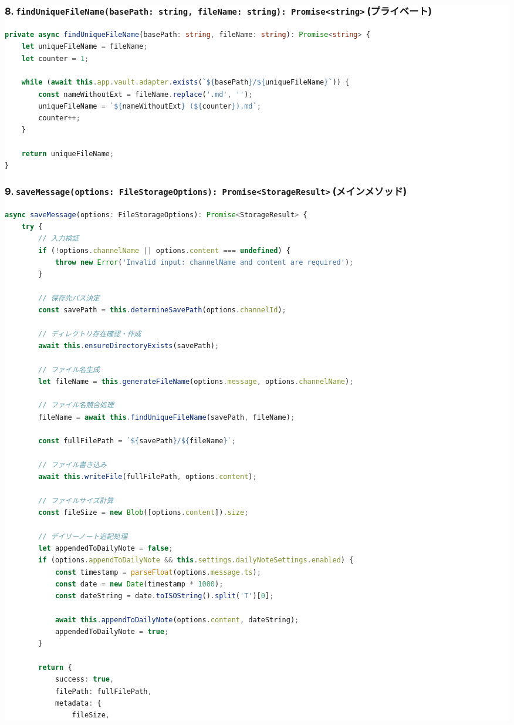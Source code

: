 ### 8. `findUniqueFileName(basePath: string, fileName: string): Promise<string>` (プライベート)
```typescript
private async findUniqueFileName(basePath: string, fileName: string): Promise<string> {
    let uniqueFileName = fileName;
    let counter = 1;

    while (await this.app.vault.adapter.exists(`${basePath}/${uniqueFileName}`)) {
        const nameWithoutExt = fileName.replace('.md', '');
        uniqueFileName = `${nameWithoutExt} (${counter}).md`;
        counter++;
    }

    return uniqueFileName;
}
```

### 9. `saveMessage(options: FileStorageOptions): Promise<StorageResult>` (メインメソッド)
```typescript
async saveMessage(options: FileStorageOptions): Promise<StorageResult> {
    try {
        // 入力検証
        if (!options.channelName || options.content === undefined) {
            throw new Error('Invalid input: channelName and content are required');
        }

        // 保存先パス決定
        const savePath = this.determineSavePath(options.channelId);
        
        // ディレクトリ存在確認・作成
        await this.ensureDirectoryExists(savePath);
        
        // ファイル名生成
        let fileName = this.generateFileName(options.message, options.channelName);
        
        // ファイル名競合処理
        fileName = await this.findUniqueFileName(savePath, fileName);
        
        const fullFilePath = `${savePath}/${fileName}`;
        
        // ファイル書き込み
        await this.writeFile(fullFilePath, options.content);
        
        // ファイルサイズ計算
        const fileSize = new Blob([options.content]).size;
        
        // デイリーノート追記処理
        let appendedToDailyNote = false;
        if (options.appendToDailyNote && this.settings.dailyNoteSettings.enabled) {
            const timestamp = parseFloat(options.message.ts);
            const date = new Date(timestamp * 1000);
            const dateString = date.toISOString().split('T')[0];
            
            await this.appendToDailyNote(options.content, dateString);
            appendedToDailyNote = true;
        }
        
        return {
            success: true,
            filePath: fullFilePath,
            metadata: {
                fileSize,
```